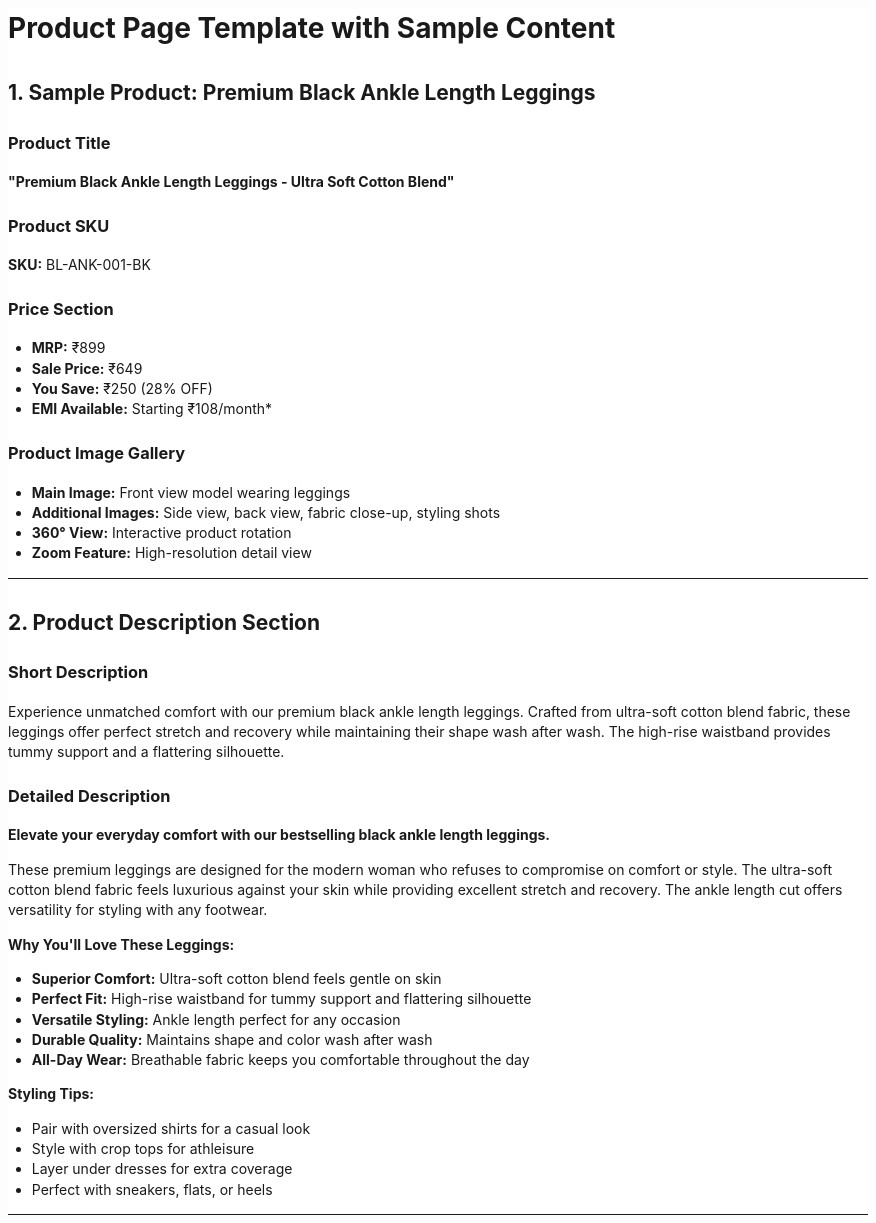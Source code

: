 # Product Page Template with Sample Content

## 1. Sample Product: Premium Black Ankle Length Leggings

### Product Title
**"Premium Black Ankle Length Leggings - Ultra Soft Cotton Blend"**

### Product SKU
**SKU:** BL-ANK-001-BK

### Price Section
- **MRP:** ₹899
- **Sale Price:** ₹649
- **You Save:** ₹250 (28% OFF)
- **EMI Available:** Starting ₹108/month*

### Product Image Gallery
- **Main Image:** Front view model wearing leggings
- **Additional Images:** Side view, back view, fabric close-up, styling shots
- **360° View:** Interactive product rotation
- **Zoom Feature:** High-resolution detail view

---

## 2. Product Description Section

### Short Description
Experience unmatched comfort with our premium black ankle length leggings. Crafted from ultra-soft cotton blend fabric, these leggings offer perfect stretch and recovery while maintaining their shape wash after wash. The high-rise waistband provides tummy support and a flattering silhouette.

### Detailed Description
**Elevate your everyday comfort with our bestselling black ankle length leggings.**

These premium leggings are designed for the modern woman who refuses to compromise on comfort or style. The ultra-soft cotton blend fabric feels luxurious against your skin while providing excellent stretch and recovery. The ankle length cut offers versatility for styling with any footwear.

**Why You'll Love These Leggings:**
- **Superior Comfort:** Ultra-soft cotton blend feels gentle on skin
- **Perfect Fit:** High-rise waistband for tummy support and flattering silhouette
- **Versatile Styling:** Ankle length perfect for any occasion
- **Durable Quality:** Maintains shape and color wash after wash
- **All-Day Wear:** Breathable fabric keeps you comfortable throughout the day

**Styling Tips:**
- Pair with oversized shirts for a casual look
- Style with crop tops for athleisure
- Layer under dresses for extra coverage
- Perfect with sneakers, flats, or heels

---